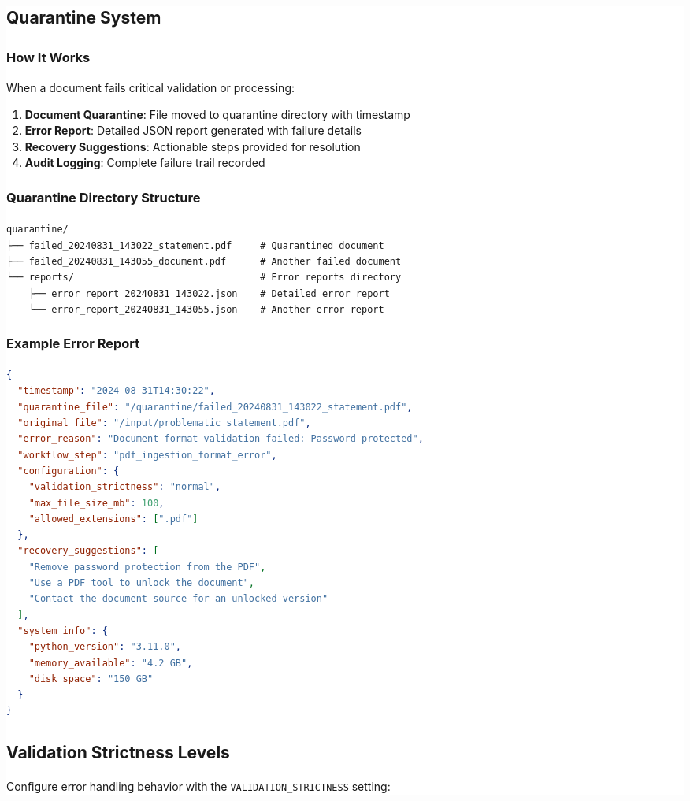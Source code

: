 ## Quarantine System

### How It Works

When a document fails critical validation or processing:

1. **Document Quarantine**: File moved to quarantine directory with timestamp
2. **Error Report**: Detailed JSON report generated with failure details
3. **Recovery Suggestions**: Actionable steps provided for resolution
4. **Audit Logging**: Complete failure trail recorded

### Quarantine Directory Structure

```
quarantine/
├── failed_20240831_143022_statement.pdf     # Quarantined document
├── failed_20240831_143055_document.pdf      # Another failed document
└── reports/                                 # Error reports directory
    ├── error_report_20240831_143022.json    # Detailed error report
    └── error_report_20240831_143055.json    # Another error report
```

### Example Error Report

```json
{
  "timestamp": "2024-08-31T14:30:22",
  "quarantine_file": "/quarantine/failed_20240831_143022_statement.pdf",
  "original_file": "/input/problematic_statement.pdf",
  "error_reason": "Document format validation failed: Password protected",
  "workflow_step": "pdf_ingestion_format_error",
  "configuration": {
    "validation_strictness": "normal",
    "max_file_size_mb": 100,
    "allowed_extensions": [".pdf"]
  },
  "recovery_suggestions": [
    "Remove password protection from the PDF",
    "Use a PDF tool to unlock the document",
    "Contact the document source for an unlocked version"
  ],
  "system_info": {
    "python_version": "3.11.0",
    "memory_available": "4.2 GB",
    "disk_space": "150 GB"
  }
}
```

## Validation Strictness Levels

Configure error handling behavior with the `VALIDATION_STRICTNESS` setting:
